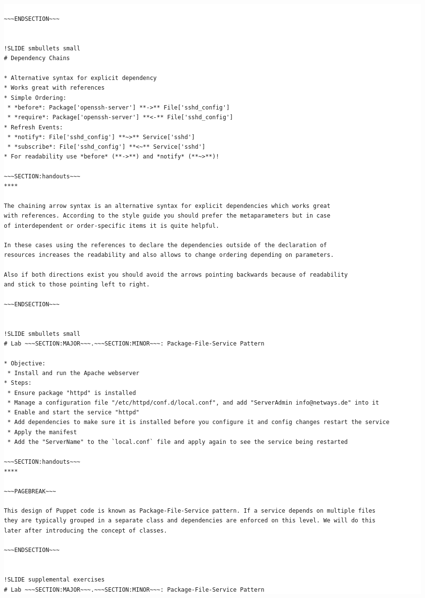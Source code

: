 ~~~SECTION:handouts~~~

~~~ENDSECTION~~~


!SLIDE smbullets small
# Dependency Chains

* Alternative syntax for explicit dependency
* Works great with references
* Simple Ordering:
 * *before*: Package['openssh-server'] **->** File['sshd_config']
 * *require*: Package['openssh-server'] **<-** File['sshd_config']
* Refresh Events:
 * *notify*: File['sshd_config'] **~>** Service['sshd']
 * *subscribe*: File['sshd_config'] **<~** Service['sshd']
* For readability use *before* (**->**) and *notify* (**~>**)!

~~~SECTION:handouts~~~
****

The chaining arrow syntax is an alternative syntax for explicit dependencies which works great
with references. According to the style guide you should prefer the metaparameters but in case
of interdependent or order-specific items it is quite helpful.

In these cases using the references to declare the dependencies outside of the declaration of
resources increases the readability and also allows to change ordering depending on parameters.

Also if both directions exist you should avoid the arrows pointing backwards because of readability
and stick to those pointing left to right.

~~~ENDSECTION~~~


!SLIDE smbullets small
# Lab ~~~SECTION:MAJOR~~~.~~~SECTION:MINOR~~~: Package-File-Service Pattern

* Objective:
 * Install and run the Apache webserver
* Steps:
 * Ensure package "httpd" is installed
 * Manage a configuration file "/etc/httpd/conf.d/local.conf", and add "ServerAdmin info@netways.de" into it
 * Enable and start the service "httpd"
 * Add dependencies to make sure it is installed before you configure it and config changes restart the service
 * Apply the manifest
 * Add the "ServerName" to the `local.conf` file and apply again to see the service being restarted

~~~SECTION:handouts~~~
****

~~~PAGEBREAK~~~

This design of Puppet code is known as Package-File-Service pattern. If a service depends on multiple files
they are typically grouped in a separate class and dependencies are enforced on this level. We will do this
later after introducing the concept of classes.

~~~ENDSECTION~~~


!SLIDE supplemental exercises
# Lab ~~~SECTION:MAJOR~~~.~~~SECTION:MINOR~~~: Package-File-Service Pattern
~~~